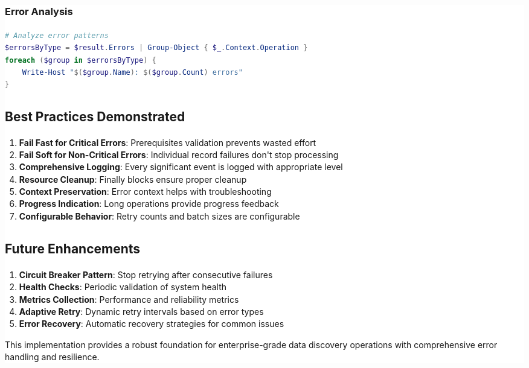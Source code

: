 ### Error Analysis
```powershell
# Analyze error patterns
$errorsByType = $result.Errors | Group-Object { $_.Context.Operation }
foreach ($group in $errorsByType) {
    Write-Host "$($group.Name): $($group.Count) errors"
}
```

## Best Practices Demonstrated

1. **Fail Fast for Critical Errors**: Prerequisites validation prevents wasted effort
2. **Fail Soft for Non-Critical Errors**: Individual record failures don't stop processing
3. **Comprehensive Logging**: Every significant event is logged with appropriate level
4. **Resource Cleanup**: Finally blocks ensure proper cleanup
5. **Context Preservation**: Error context helps with troubleshooting
6. **Progress Indication**: Long operations provide progress feedback
7. **Configurable Behavior**: Retry counts and batch sizes are configurable

## Future Enhancements

1. **Circuit Breaker Pattern**: Stop retrying after consecutive failures
2. **Health Checks**: Periodic validation of system health
3. **Metrics Collection**: Performance and reliability metrics
4. **Adaptive Retry**: Dynamic retry intervals based on error types
5. **Error Recovery**: Automatic recovery strategies for common issues

This implementation provides a robust foundation for enterprise-grade data discovery operations with comprehensive error handling and resilience.